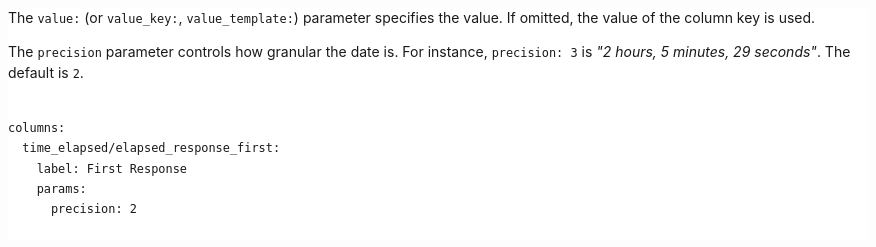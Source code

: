 The `value:` (or `value_key:`, `value_template:`) parameter specifies the value. If omitted, the value of the column key is used.

The `precision` parameter controls how granular the date is. For instance, `precision: 3` is _"2 hours, 5 minutes, 29 seconds"_. The default is `2`.

<pre>
<code class="language-cerb">
columns:
  time_elapsed/elapsed_response_first:
    label: First Response
    params:
      precision: 2
</code>
</pre>


